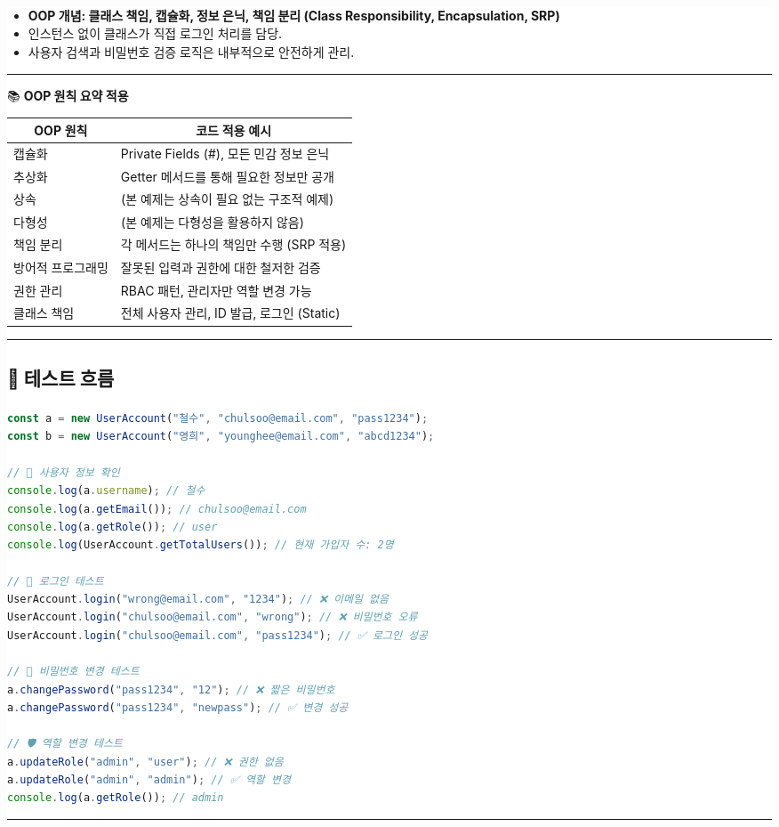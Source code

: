 - **OOP 개념: 클래스 책임, 캡슐화, 정보 은닉, 책임 분리 (Class Responsibility, Encapsulation, SRP)**
- 인스턴스 없이 클래스가 직접 로그인 처리를 담당.
- 사용자 검색과 비밀번호 검증 로직은 내부적으로 안전하게 관리.

---

📚 **OOP 원칙 요약 적용**

| OOP 원칙          | 코드 적용 예시                             |
| ----------------- | ------------------------------------------ |
| 캡슐화            | Private Fields (#), 모든 민감 정보 은닉    |
| 추상화            | Getter 메서드를 통해 필요한 정보만 공개    |
| 상속              | (본 예제는 상속이 필요 없는 구조적 예제)   |
| 다형성            | (본 예제는 다형성을 활용하지 않음)         |
| 책임 분리         | 각 메서드는 하나의 책임만 수행 (SRP 적용)  |
| 방어적 프로그래밍 | 잘못된 입력과 권한에 대한 철저한 검증      |
| 권한 관리         | RBAC 패턴, 관리자만 역할 변경 가능         |
| 클래스 책임       | 전체 사용자 관리, ID 발급, 로그인 (Static) |

---

## 🧪 테스트 흐름

```js
const a = new UserAccount("철수", "chulsoo@email.com", "pass1234");
const b = new UserAccount("영희", "younghee@email.com", "abcd1234");

// 📌 사용자 정보 확인
console.log(a.username); // 철수
console.log(a.getEmail()); // chulsoo@email.com
console.log(a.getRole()); // user
console.log(UserAccount.getTotalUsers()); // 현재 가입자 수: 2명

// 🔐 로그인 테스트
UserAccount.login("wrong@email.com", "1234"); // ❌ 이메일 없음
UserAccount.login("chulsoo@email.com", "wrong"); // ❌ 비밀번호 오류
UserAccount.login("chulsoo@email.com", "pass1234"); // ✅ 로그인 성공

// 🔄 비밀번호 변경 테스트
a.changePassword("pass1234", "12"); // ❌ 짧은 비밀번호
a.changePassword("pass1234", "newpass"); // ✅ 변경 성공

// 🛡️ 역할 변경 테스트
a.updateRole("admin", "user"); // ❌ 권한 없음
a.updateRole("admin", "admin"); // ✅ 역할 변경
console.log(a.getRole()); // admin
```

---